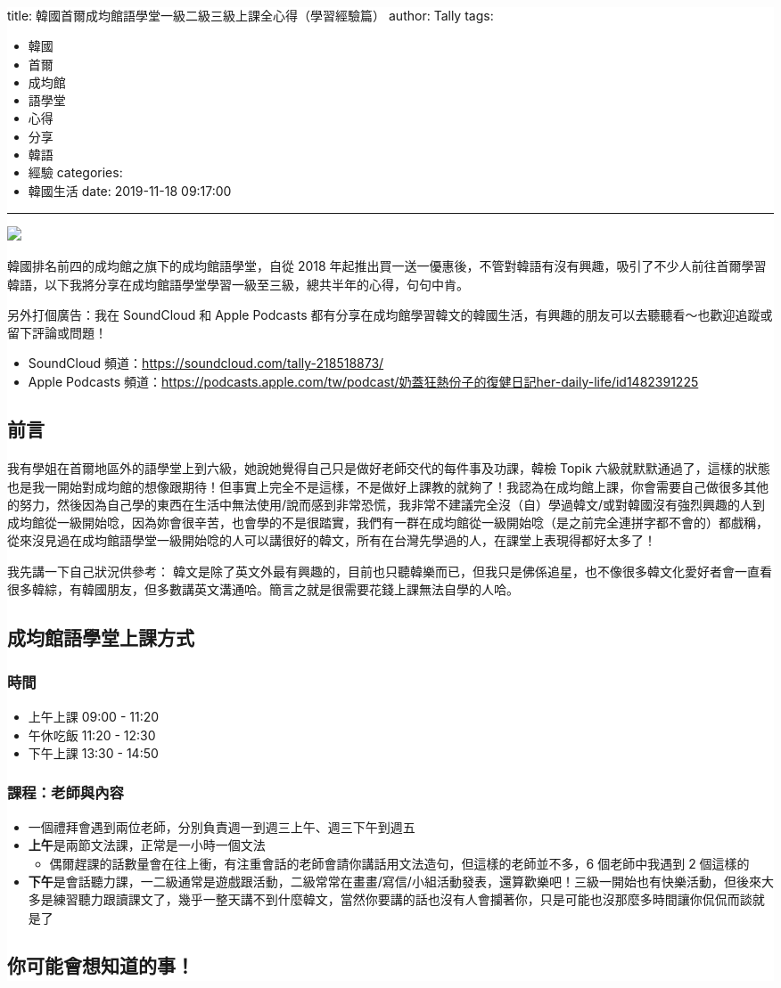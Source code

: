 title: 韓國首爾成均館語學堂一級二級三級上課全心得（學習經驗篇）
author: Tally
tags:
  - 韓國
  - 首爾
  - 成均館
  - 語學堂
  - 心得
  - 分享
  - 韓語
  - 經驗
categories:
  - 韓國生活
date: 2019-11-18 09:17:00
---
![](https://live.staticflickr.com/65535/49090513857_151e5375fd_c.jpg)

韓國排名前四的成均館之旗下的成均館語學堂，自從 2018 年起推出買一送一優惠後，不管對韓語有沒有興趣，吸引了不少人前往首爾學習韓語，以下我將分享在成均館語學堂學習一級至三級，總共半年的心得，句句中肯。

另外打個廣告：我在 SoundCloud 和 Apple Podcasts 都有分享在成均館學習韓文的韓國生活，有興趣的朋友可以去聽聽看～也歡迎追蹤或留下評論或問題！

- SoundCloud 頻道：https://soundcloud.com/tally-218518873/
- Apple Podcasts 頻道：https://podcasts.apple.com/tw/podcast/奶蓋狂熱份子的復健日記her-daily-life/id1482391225

## 前言

我有學姐在首爾地區外的語學堂上到六級，她說她覺得自己只是做好老師交代的每件事及功課，韓檢 Topik 六級就默默通過了，這樣的狀態也是我一開始對成均館的想像跟期待！但事實上完全不是這樣，不是做好上課教的就夠了！我認為在成均館上課，你會需要自己做很多其他的努力，然後因為自己學的東西在生活中無法使用/說而感到非常恐慌，我非常不建議完全沒（自）學過韓文/或對韓國沒有強烈興趣的人到成均館從一級開始唸，因為妳會很辛苦，也會學的不是很踏實，我們有一群在成均館從一級開始唸（是之前完全連拼字都不會的）都戲稱，從來沒見過在成均館語學堂一級開始唸的人可以講很好的韓文，所有在台灣先學過的人，在課堂上表現得都好太多了！

我先講一下自己狀況供參考：
韓文是除了英文外最有興趣的，目前也只聽韓樂而已，但我只是佛係追星，也不像很多韓文化愛好者會一直看很多韓綜，有韓國朋友，但多數講英文溝通哈。簡言之就是很需要花錢上課無法自學的人哈。

## 成均館語學堂上課方式

### 時間

- 上午上課 09:00 - 11:20
- 午休吃飯 11:20 - 12:30
- 下午上課 13:30 - 14:50

### 課程：老師與內容

- 一個禮拜會遇到兩位老師，分別負責週一到週三上午、週三下午到週五
- **上午**是兩節文法課，正常是一小時一個文法
  - 偶爾趕課的話數量會在往上衝，有注重會話的老師會請你講話用文法造句，但這樣的老師並不多，6 個老師中我遇到 2 個這樣的
- **下午**是會話聽力課，一二級通常是遊戲跟活動，二級常常在畫畫/寫信/小組活動發表，還算歡樂吧！三級一開始也有快樂活動，但後來大多是練習聽力跟讀課文了，幾乎一整天講不到什麼韓文，當然你要講的話也沒有人會攔著你，只是可能也沒那麼多時間讓你侃侃而談就是了

## 你可能會想知道的事！
